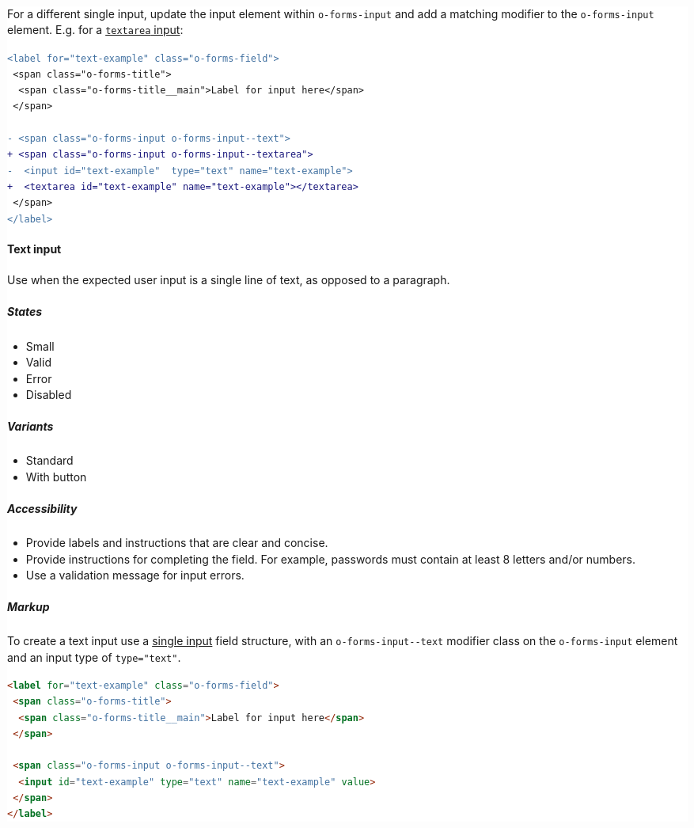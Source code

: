 For a different single input, update the input element within `o-forms-input` and add a matching modifier to the `o-forms-input` element. E.g. for a [`textarea` input](https://developer.mozilla.org/en-US/docs/Web/HTML/Element/textarea):

```diff
<label for="text-example" class="o-forms-field">
 <span class="o-forms-title">
  <span class="o-forms-title__main">Label for input here</span>
 </span>

- <span class="o-forms-input o-forms-input--text">
+ <span class="o-forms-input o-forms-input--textarea">
-  <input id="text-example"  type="text" name="text-example">
+  <textarea id="text-example" name="text-example"></textarea>
 </span>
</label>
```

#### Text input

Use when the expected user input is a single line of text, as opposed to a paragraph.

##### States

- Small
- Valid
- Error
- Disabled

##### Variants

- Standard
- With button

##### Accessibility

-    Provide labels and instructions that are clear and concise.
-    Provide instructions for completing the field. For example, passwords must contain at least 8 letters and/or numbers.
-    Use a validation message for input errors.

##### Markup

To create a text input use a [single input](#single-input-fields) field structure, with an `o-forms-input--text` modifier class on the `o-forms-input` element and an input type of `type="text"`.

```html
<label for="text-example" class="o-forms-field">
 <span class="o-forms-title">
  <span class="o-forms-title__main">Label for input here</span>
 </span>

 <span class="o-forms-input o-forms-input--text">
  <input id="text-example" type="text" name="text-example" value>
 </span>
</label>
```
